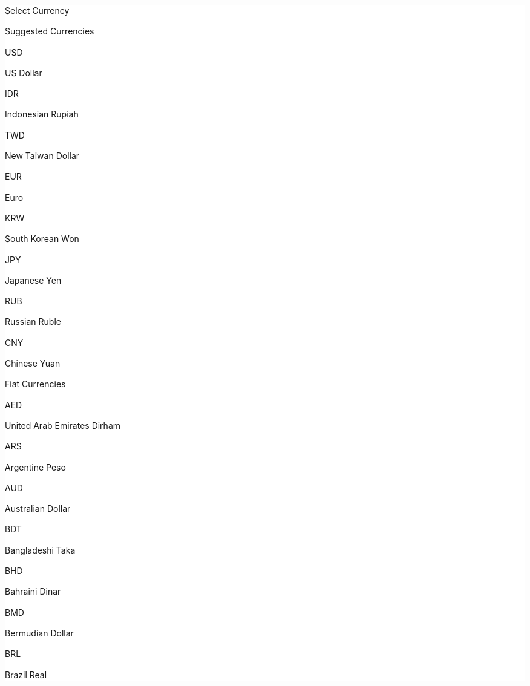 Select Currency

Suggested Currencies

USD

US Dollar

IDR

Indonesian Rupiah

TWD

New Taiwan Dollar

EUR

Euro

KRW

South Korean Won

JPY

Japanese Yen

RUB

Russian Ruble

CNY

Chinese Yuan

Fiat Currencies

AED

United Arab Emirates Dirham

ARS

Argentine Peso

AUD

Australian Dollar

BDT

Bangladeshi Taka

BHD

Bahraini Dinar

BMD

Bermudian Dollar

BRL

Brazil Real
